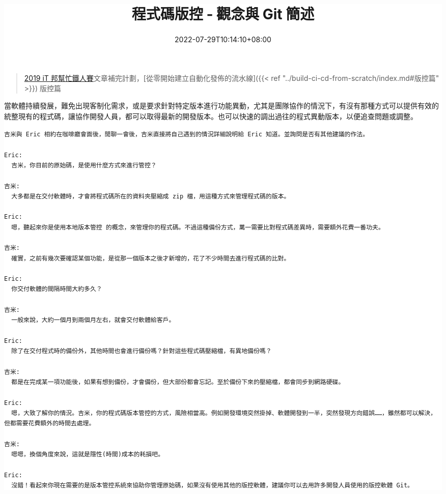﻿---
title: 程式碼版控 - 觀念與 Git 簡述
date: 2022-07-29T10:14:10+08:00
description: 初步簡單的介紹版控的觀念，並介紹常用的 Git 指令與 Git Flow
categories:
  - 軟體開發
keywords:
  - 版控
  - Git
  - Git Flow
tags:
  - 版控
lastmod: 2023-06-28T10:41:49+08:00
slug: version_control
---

> [2019 iT 邦幫忙鐵人賽](https://ithelp.ithome.com.tw/users/20107551/ironman/1906)文章補完計劃，[從零開始建立自動化發佈的流水線]({{< ref "../build-ci-cd-from-scratch/index.md#版控篇" >}}) 版控篇

當軟體持續發展，難免出現客制化需求，或是要求針對特定版本進行功能異動，尤其是團隊協作的情況下，有沒有那種方式可以提供有效的統整現有的程式碼，讓協作開發人員，都可以取得最新的開發版本。也可以快速的調出過往的程式異動版本，以便追查問題或調整。



```chat
吉米與 Eric 相約在咖啡廳會面後，閒聊一會後，吉米直接將自己遇到的情況詳細說明給 Eric 知道。並詢問是否有其他建議的作法。

Eric:
  吉米，你目前的原始碼，是使用什麼方式來進行管控？

吉米:
  大多都是在交付軟體時，才會將程式碼所在的資料夾壓縮成 zip 檔，用這種方式來管理程式碼的版本。

Eric:
  嗯，聽起來你是使用本地版本管控 的概念，來管理你的程式碼。不過這種備份方式，萬一需要比對程式碼差異時，需要額外花費一番功夫。

吉米:
  確實，之前有幾次要確認某個功能，是從那一個版本之後才新增的，花了不少時間去進行程式碼的比對。

Eric:
  你交付軟體的間隔時間大約多久？

吉米:
  一般來說，大約一個月到兩個月左右，就會交付軟體給客戶。

Eric:
  除了在交付程式時的備份外，其他時間也會進行備份嗎？針對這些程式碼壓縮檔，有異地備份嗎？

吉米:
  都是在完成某一項功能後，如果有想到備份，才會備份，但大部份都會忘記。至於備份下來的壓縮檔，都會同步到網路硬碟。

Eric:
  嗯，大致了解你的情況。吉米，你的程式碼版本管控的方式，風險相當高。例如開發環境突然掛掉、軟體開發到一半，突然發現方向錯誤……，雖然都可以解決，但都需要花費額外的時間去處理。

吉米:
  嗯嗯，換個角度來說，這就是隱性(時間)成本的耗損吧。

Eric:
  沒錯！看起來你現在需要的是版本管控系統來協助你管理原始碼，如果沒有使用其他的版控軟體，建議你可以去用許多開發人員使用的版控軟體 Git。
```
